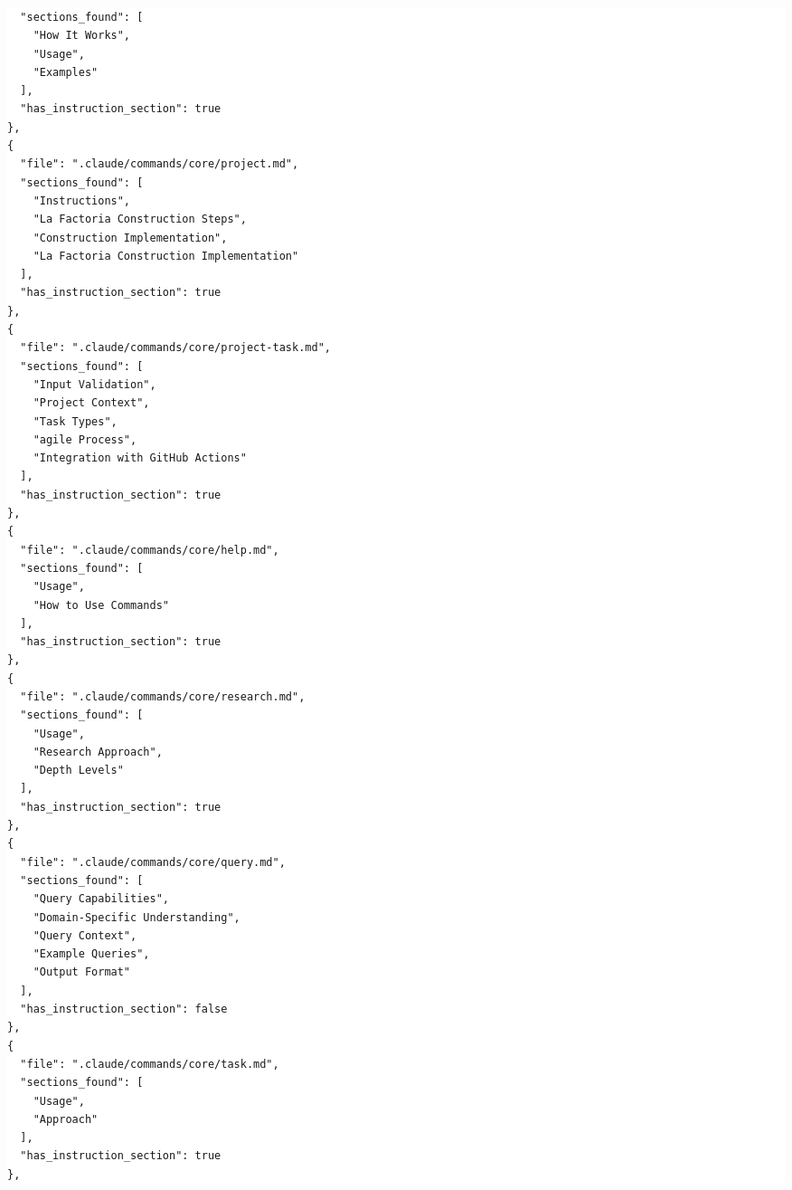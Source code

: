       "sections_found": [
        "How It Works",
        "Usage",
        "Examples"
      ],
      "has_instruction_section": true
    },
    {
      "file": ".claude/commands/core/project.md",
      "sections_found": [
        "Instructions",
        "La Factoria Construction Steps",
        "Construction Implementation",
        "La Factoria Construction Implementation"
      ],
      "has_instruction_section": true
    },
    {
      "file": ".claude/commands/core/project-task.md",
      "sections_found": [
        "Input Validation",
        "Project Context",
        "Task Types",
        "agile Process",
        "Integration with GitHub Actions"
      ],
      "has_instruction_section": true
    },
    {
      "file": ".claude/commands/core/help.md",
      "sections_found": [
        "Usage",
        "How to Use Commands"
      ],
      "has_instruction_section": true
    },
    {
      "file": ".claude/commands/core/research.md",
      "sections_found": [
        "Usage",
        "Research Approach",
        "Depth Levels"
      ],
      "has_instruction_section": true
    },
    {
      "file": ".claude/commands/core/query.md",
      "sections_found": [
        "Query Capabilities",
        "Domain-Specific Understanding",
        "Query Context",
        "Example Queries",
        "Output Format"
      ],
      "has_instruction_section": false
    },
    {
      "file": ".claude/commands/core/task.md",
      "sections_found": [
        "Usage",
        "Approach"
      ],
      "has_instruction_section": true
    },